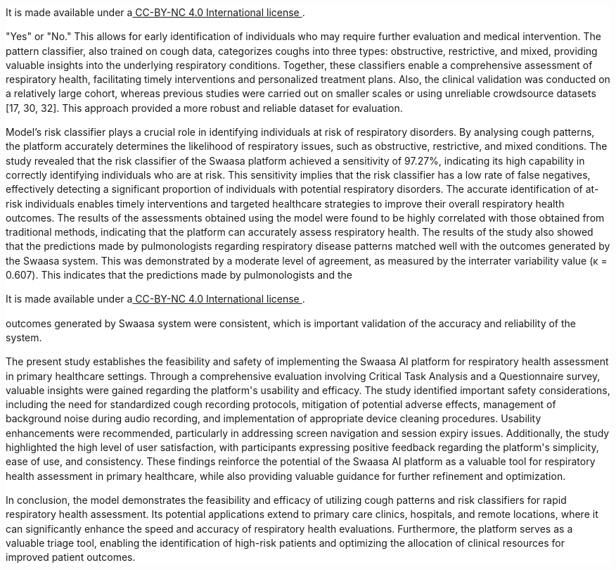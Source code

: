 It is made available under a[ CC-BY-NC 4.0 International license ](http://creativecommons.org/licenses/by-nc/4.0/). 

"Yes" or "No." This allows for early identification of individuals who may require further evaluation  and  medical  intervention.  The  pattern  classifier,  also  trained  on  cough  data, categorizes coughs into three types: obstructive, restrictive, and mixed, providing valuable insights  into  the  underlying  respiratory  conditions.  Together,  these  classifiers  enable  a comprehensive  assessment  of  respiratory  health,  facilitating  timely  interventions  and personalized treatment plans. Also, the clinical validation was conducted on a relatively large cohort,  whereas  previous  studies  were  carried  out  on  smaller  scales  or  using  unreliable crowdsource datasets [17, 30, 32]. This approach provided a more robust and reliable dataset for evaluation. 

Model’s risk classifier plays a crucial role in identifying individuals at risk of respiratory disorders. By analysing cough patterns, the platform accurately determines the likelihood of respiratory issues, such as obstructive, restrictive, and mixed conditions. The study revealed that the risk classifier of the Swaasa platform achieved a sensitivity of 97.27%, indicating its high capability in correctly identifying individuals who are at risk. This sensitivity implies that the risk classifier has a low rate of false negatives, effectively detecting a significant proportion of individuals with potential respiratory disorders. The accurate identification of at-risk individuals enables timely interventions and targeted healthcare strategies to improve their overall respiratory health outcomes. The results of the assessments obtained using the model  were  found to  be highly  correlated  with  those  obtained  from  traditional  methods, indicating that the platform can accurately assess respiratory health. The results of the study also  showed  that  the  predictions  made  by  pulmonologists  regarding  respiratory  disease patterns  matched  well  with  the  outcomes  generated  by  the  Swaasa  system.  This  was demonstrated by a moderate level of agreement, as measured by the interrater variability value  (κ  =  0.607).  This  indicates  that  the  predictions  made  by  pulmonologists  and  the 

It is made available under a[ CC-BY-NC 4.0 International license ](http://creativecommons.org/licenses/by-nc/4.0/). 

outcomes generated by Swaasa system were consistent, which is important validation of the accuracy and reliability of the system. 

The  present  study  establishes  the  feasibility  and  safety  of  implementing  the  Swaasa  AI platform  for  respiratory  health  assessment  in  primary  healthcare  settings.  Through  a comprehensive  evaluation  involving  Critical  Task  Analysis  and  a  Questionnaire  survey, valuable  insights  were  gained  regarding  the  platform's  usability  and  efficacy.  The  study identified  important  safety  considerations,  including  the  need  for  standardized  cough recording protocols, mitigation of potential adverse effects, management of background noise during  audio  recording,  and  implementation  of  appropriate  device  cleaning  procedures. Usability enhancements were recommended, particularly in addressing screen navigation and session expiry issues. Additionally, the study highlighted the high level of user satisfaction, with participants expressing positive feedback regarding the platform's simplicity, ease of use, and consistency. These findings reinforce the potential of the Swaasa AI platform as a valuable tool for respiratory health assessment in primary healthcare, while also providing valuable guidance for further refinement and optimization. 

In conclusion, the model demonstrates the feasibility and efficacy of utilizing cough patterns and risk classifiers for rapid respiratory health assessment. Its potential applications extend to primary care clinics, hospitals, and remote locations, where it can significantly enhance the speed and accuracy of respiratory health evaluations. Furthermore, the platform serves as a valuable  triage  tool,  enabling  the  identification  of  high-risk  patients  and  optimizing  the allocation of clinical resources for improved patient outcomes. 
